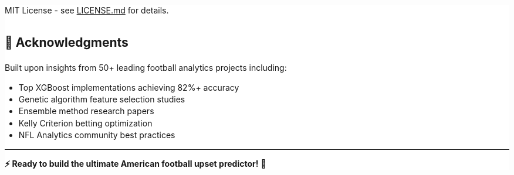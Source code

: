 MIT License - see [LICENSE.md](LICENSE.md) for details.

## 🙏 Acknowledgments

Built upon insights from 50+ leading football analytics projects including:
- Top XGBoost implementations achieving 82%+ accuracy
- Genetic algorithm feature selection studies
- Ensemble method research papers
- Kelly Criterion betting optimization
- NFL Analytics community best practices

---

**⚡ Ready to build the ultimate American football upset predictor!** 🏈